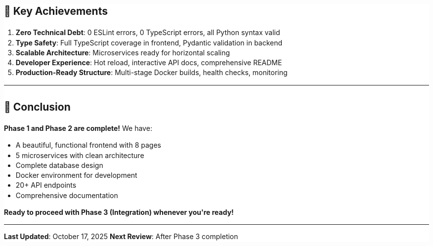 
## 📝 Key Achievements

1. **Zero Technical Debt**: 0 ESLint errors, 0 TypeScript errors, all Python syntax valid
2. **Type Safety**: Full TypeScript coverage in frontend, Pydantic validation in backend
3. **Scalable Architecture**: Microservices ready for horizontal scaling
4. **Developer Experience**: Hot reload, interactive API docs, comprehensive README
5. **Production-Ready Structure**: Multi-stage Docker builds, health checks, monitoring

---

## 🎉 Conclusion

**Phase 1 and Phase 2 are complete!** We have:

- A beautiful, functional frontend with 8 pages
- 5 microservices with clean architecture
- Complete database design
- Docker environment for development
- 20+ API endpoints
- Comprehensive documentation

**Ready to proceed with Phase 3 (Integration) whenever you're ready!**

---

**Last Updated**: October 17, 2025
**Next Review**: After Phase 3 completion

